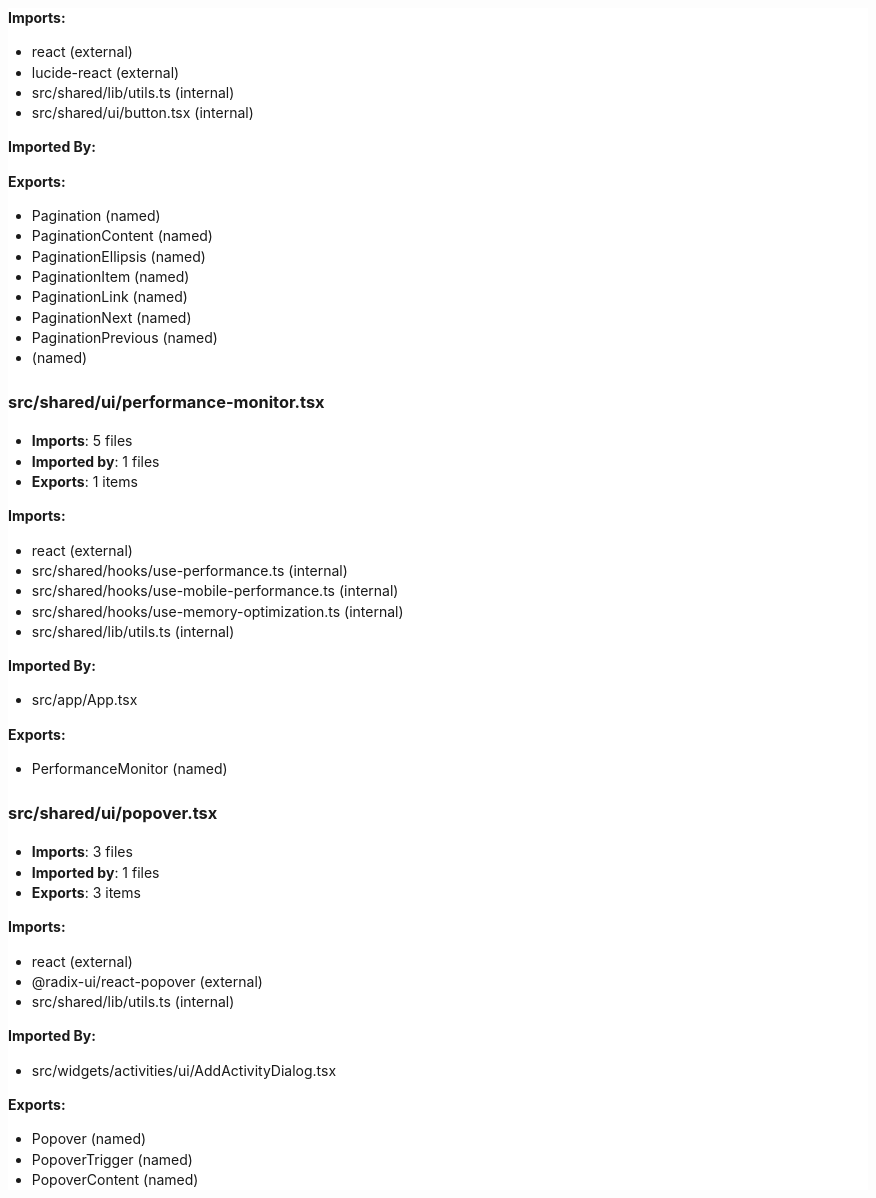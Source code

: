 **Imports:**
  - react (external)
  - lucide-react (external)
  - src/shared/lib/utils.ts (internal)
  - src/shared/ui/button.tsx (internal)

**Imported By:**


**Exports:**
  - Pagination (named)
  - PaginationContent (named)
  - PaginationEllipsis (named)
  - PaginationItem (named)
  - PaginationLink (named)
  - PaginationNext (named)
  - PaginationPrevious (named)
  -  (named)


### src/shared/ui/performance-monitor.tsx
- **Imports**: 5 files
- **Imported by**: 1 files
- **Exports**: 1 items

**Imports:**
  - react (external)
  - src/shared/hooks/use-performance.ts (internal)
  - src/shared/hooks/use-mobile-performance.ts (internal)
  - src/shared/hooks/use-memory-optimization.ts (internal)
  - src/shared/lib/utils.ts (internal)

**Imported By:**
  - src/app/App.tsx

**Exports:**
  - PerformanceMonitor (named)


### src/shared/ui/popover.tsx
- **Imports**: 3 files
- **Imported by**: 1 files
- **Exports**: 3 items

**Imports:**
  - react (external)
  - @radix-ui/react-popover (external)
  - src/shared/lib/utils.ts (internal)

**Imported By:**
  - src/widgets/activities/ui/AddActivityDialog.tsx

**Exports:**
  - Popover (named)
  - PopoverTrigger (named)
  - PopoverContent (named)
